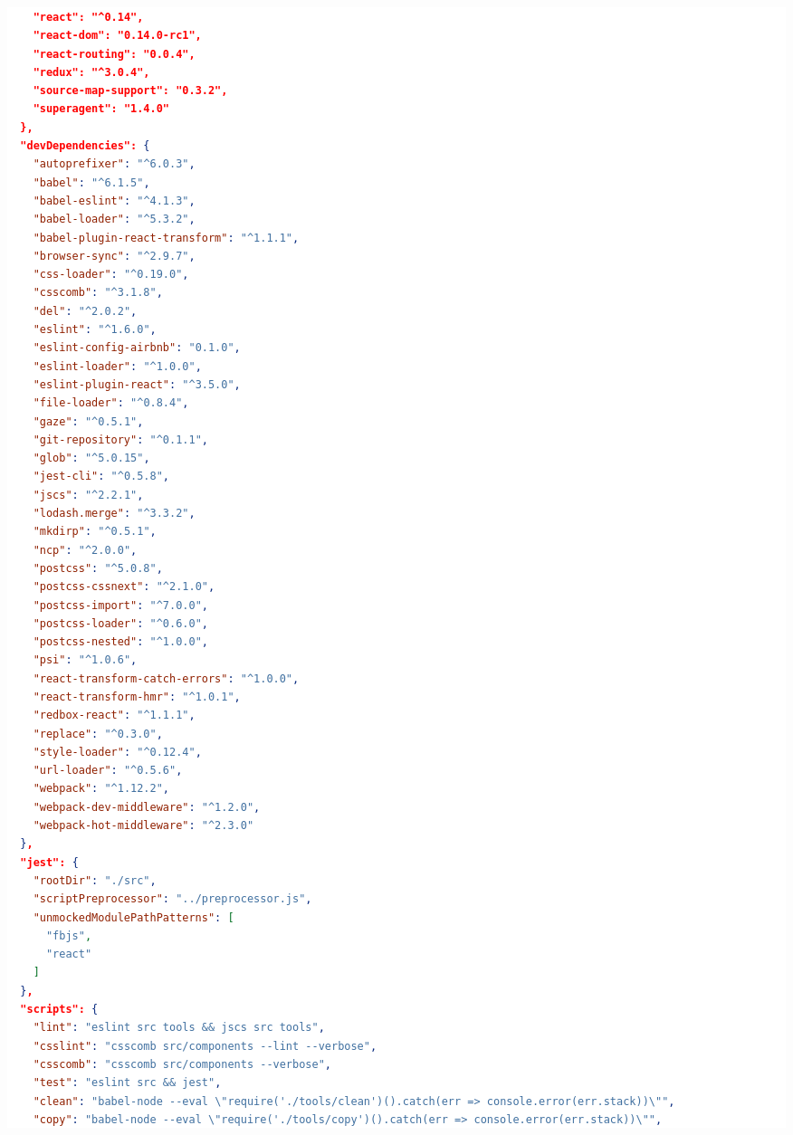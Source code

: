 ```` json
    "react": "^0.14",
    "react-dom": "0.14.0-rc1",
    "react-routing": "0.0.4",
    "redux": "^3.0.4",
    "source-map-support": "0.3.2",
    "superagent": "1.4.0"
  },
  "devDependencies": {
    "autoprefixer": "^6.0.3",
    "babel": "^6.1.5",
    "babel-eslint": "^4.1.3",
    "babel-loader": "^5.3.2",
    "babel-plugin-react-transform": "^1.1.1",
    "browser-sync": "^2.9.7",
    "css-loader": "^0.19.0",
    "csscomb": "^3.1.8",
    "del": "^2.0.2",
    "eslint": "^1.6.0",
    "eslint-config-airbnb": "0.1.0",
    "eslint-loader": "^1.0.0",
    "eslint-plugin-react": "^3.5.0",
    "file-loader": "^0.8.4",
    "gaze": "^0.5.1",
    "git-repository": "^0.1.1",
    "glob": "^5.0.15",
    "jest-cli": "^0.5.8",
    "jscs": "^2.2.1",
    "lodash.merge": "^3.3.2",
    "mkdirp": "^0.5.1",
    "ncp": "^2.0.0",
    "postcss": "^5.0.8",
    "postcss-cssnext": "^2.1.0",
    "postcss-import": "^7.0.0",
    "postcss-loader": "^0.6.0",
    "postcss-nested": "^1.0.0",
    "psi": "^1.0.6",
    "react-transform-catch-errors": "^1.0.0",
    "react-transform-hmr": "^1.0.1",
    "redbox-react": "^1.1.1",
    "replace": "^0.3.0",
    "style-loader": "^0.12.4",
    "url-loader": "^0.5.6",
    "webpack": "^1.12.2",
    "webpack-dev-middleware": "^1.2.0",
    "webpack-hot-middleware": "^2.3.0"
  },
  "jest": {
    "rootDir": "./src",
    "scriptPreprocessor": "../preprocessor.js",
    "unmockedModulePathPatterns": [
      "fbjs",
      "react"
    ]
  },
  "scripts": {
    "lint": "eslint src tools && jscs src tools",
    "csslint": "csscomb src/components --lint --verbose",
    "csscomb": "csscomb src/components --verbose",
    "test": "eslint src && jest",
    "clean": "babel-node --eval \"require('./tools/clean')().catch(err => console.error(err.stack))\"",
    "copy": "babel-node --eval \"require('./tools/copy')().catch(err => console.error(err.stack))\"",
````